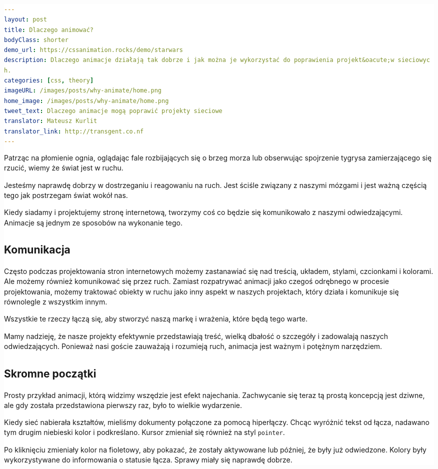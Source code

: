 ```yaml
---
layout: post
title: Dlaczego animować?
bodyClass: shorter
demo_url: https://cssanimation.rocks/demo/starwars
description: Dlaczego animacje działają tak dobrze i jak można je wykorzystać do poprawienia projekt&oacute;w sieciowych.
categories: [css, theory]
imageURL: /images/posts/why-animate/home.png
home_image: /images/posts/why-animate/home.png
tweet_text: Dlaczego animacje mogą poprawić projekty sieciowe
translator: Mateusz Kurlit
translator_link: http://transgent.co.nf
---
```


Patrząc na płomienie ognia, oglądając fale rozbijających się o brzeg morza lub obserwując spojrzenie tygrysa zamierzającego się rzucić, wiemy że świat jest w ruchu.

Jesteśmy naprawdę dobrzy w dostrzeganiu i reagowaniu na ruch. Jest ściśle związany z naszymi m&oacute;zgami i jest ważną częścią tego jak postrzegam świat wok&oacute;ł nas.

Kiedy siadamy i projektujemy stronę internetową, tworzymy coś co będzie się komunikowało z naszymi odwiedzającymi. Animacje są jednym ze sposob&oacute;w na wykonanie tego.

## Komunikacja

Często podczas projektowania stron internetowych możemy zastanawiać się nad treścią, układem, stylami, czcionkami i kolorami. Ale możemy r&oacute;wnież komunikować się przez ruch. Zamiast rozpatrywać animacji jako czegoś odrębnego w procesie projektowania, możemy traktować obiekty w ruchu jako inny aspekt w naszych projektach, kt&oacute;ry działa i komunikuje się r&oacute;wnolegle z wszystkim innym.

Wszystkie te rzeczy łączą się, aby stworzyć naszą markę i wrażenia, kt&oacute;re będą tego warte.

Mamy nadzieję, że nasze projekty efektywnie przedstawiają treść, wielką dbałość o szczeg&oacute;ły i zadowalają naszych odwiedzających. Ponieważ nasi goście zauważają i rozumieją ruch, animacja jest ważnym i potężnym narzędziem.

## Skromne początki

Prosty przykład animacji, kt&oacute;rą widzimy wszędzie jest efekt najechania. Zachwycanie się teraz tą prostą koncepcją jest dziwne, ale gdy została przedstawiona pierwszy raz, było to wielkie wydarzenie.

Kiedy sieć nabierała kształt&oacute;w, mieliśmy dokumenty połączone za pomocą hiperłączy. Chcąc wyr&oacute;żnić tekst od łącza, nadawano tym drugim niebieski kolor i podkreślano. Kursor zmieniał się r&oacute;wnież na styl `pointer`.

Po kliknięciu zmieniały kolor na fioletowy, aby pokazać, że zostały aktywowane lub p&oacute;źniej, że były już odwiedzone. Kolory były wykorzystywane do informowania o statusie łącza. Sprawy miały się naprawdę dobrze.
